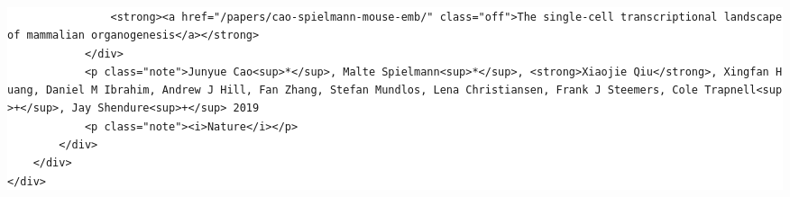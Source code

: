                     <strong><a href="/papers/cao-spielmann-mouse-emb/" class="off">The single-cell transcriptional landscape of mammalian organogenesis</a></strong>
                </div>
                <p class="note">Junyue Cao<sup>*</sup>, Malte Spielmann<sup>*</sup>, <strong>Xiaojie Qiu</strong>, Xingfan Huang, Daniel M Ibrahim, Andrew J Hill, Fan Zhang, Stefan Mundlos, Lena Christiansen, Frank J Steemers, Cole Trapnell<sup>+</sup>, Jay Shendure<sup>+</sup> 2019
                <p class="note"><i>Nature</i></p>
            </div>
        </div>
    </div>
</div>


<div class="row">
    <!-- Stereo-seq paper content -->
    <div class="col-lg-12 paperbox">
        <div class="media">
            <!-- Image container -->
            <a class="float-left" href="/papers/cao-combinatorial-indexing/">